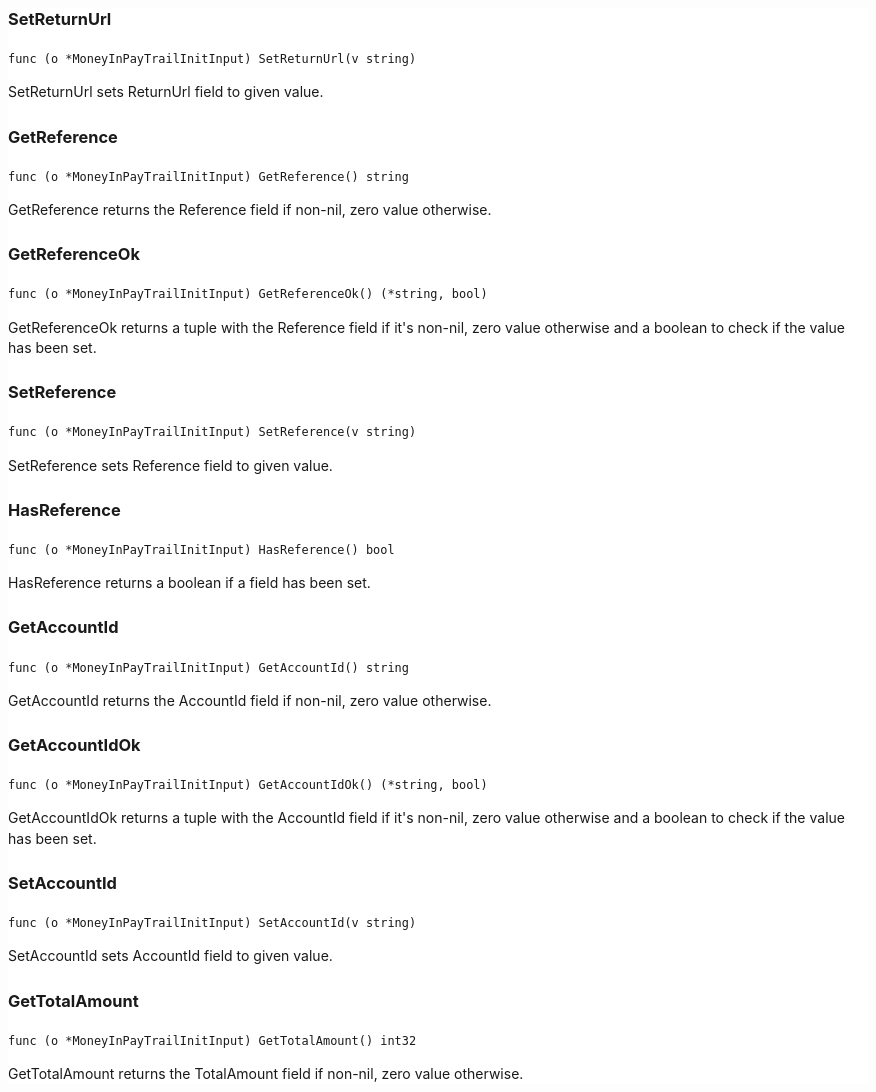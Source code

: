 ### SetReturnUrl

`func (o *MoneyInPayTrailInitInput) SetReturnUrl(v string)`

SetReturnUrl sets ReturnUrl field to given value.


### GetReference

`func (o *MoneyInPayTrailInitInput) GetReference() string`

GetReference returns the Reference field if non-nil, zero value otherwise.

### GetReferenceOk

`func (o *MoneyInPayTrailInitInput) GetReferenceOk() (*string, bool)`

GetReferenceOk returns a tuple with the Reference field if it's non-nil, zero value otherwise
and a boolean to check if the value has been set.

### SetReference

`func (o *MoneyInPayTrailInitInput) SetReference(v string)`

SetReference sets Reference field to given value.

### HasReference

`func (o *MoneyInPayTrailInitInput) HasReference() bool`

HasReference returns a boolean if a field has been set.

### GetAccountId

`func (o *MoneyInPayTrailInitInput) GetAccountId() string`

GetAccountId returns the AccountId field if non-nil, zero value otherwise.

### GetAccountIdOk

`func (o *MoneyInPayTrailInitInput) GetAccountIdOk() (*string, bool)`

GetAccountIdOk returns a tuple with the AccountId field if it's non-nil, zero value otherwise
and a boolean to check if the value has been set.

### SetAccountId

`func (o *MoneyInPayTrailInitInput) SetAccountId(v string)`

SetAccountId sets AccountId field to given value.


### GetTotalAmount

`func (o *MoneyInPayTrailInitInput) GetTotalAmount() int32`

GetTotalAmount returns the TotalAmount field if non-nil, zero value otherwise.

